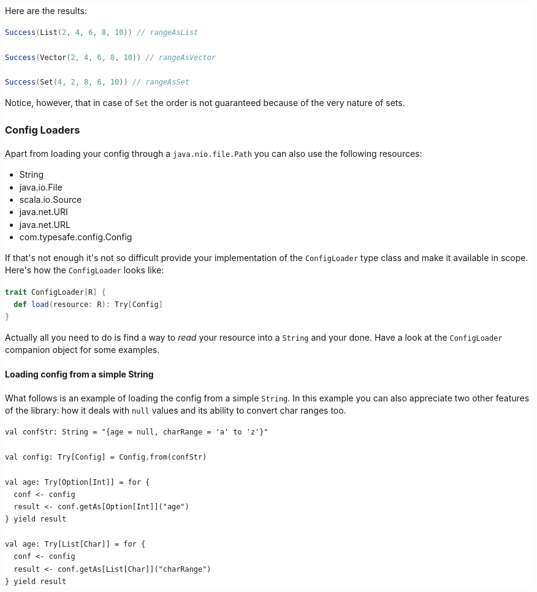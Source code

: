Here are the results:

```scala
Success(List(2, 4, 6, 8, 10)) // rangeAsList

Success(Vector(2, 4, 6, 8, 10)) // rangeAsVector

Success(Set(4, 2, 8, 6, 10)) // rangeAsSet
```

Notice, however, that in case of `Set` the order is not guaranteed because of the very nature of sets.

<a name="configLoaders"></a>
### Config Loaders
Apart from loading your config through a `java.nio.file.Path` you can also use the following resources:

* String
* java.io.File
* scala.io.Source
* java.net.URI
* java.net.URL
* com.typesafe.config.Config

If that's not enough it's not so difficult provide your implementation of the `ConfigLoader` type class and make it
available in scope. Here's how the `ConfigLoader` looks like:

```scala
trait ConfigLoader[R] {
  def load(resource: R): Try[Config]
}
```

Actually all you need to do is find a way to *read* your resource into a `String` and your done. Have a look at the
`ConfigLoader` companion object for some examples.

#### Loading config from a simple String
What follows is an example of loading the config from a simple `String`. In this example you can also appreciate
two other features of the library: how it deals with `null` values and its ability to convert char ranges too.

```tut:silent
val confStr: String = "{age = null, charRange = 'a' to 'z'}"
    
val config: Try[Config] = Config.from(confStr)

val age: Try[Option[Int]] = for {
  conf <- config
  result <- conf.getAs[Option[Int]]("age")
} yield result

val age: Try[List[Char]] = for {
  conf <- config
  result <- conf.getAs[List[Char]]("charRange")
} yield result
```

